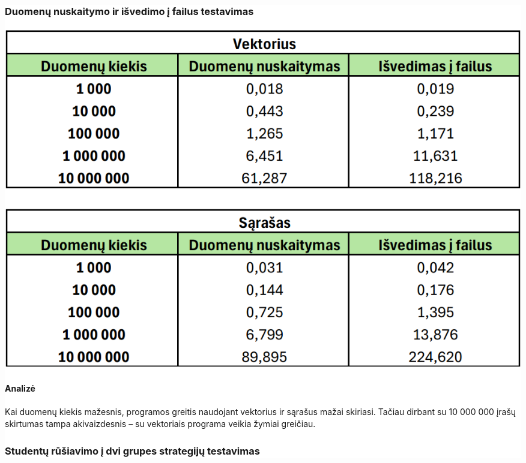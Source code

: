 ### Duomenų nuskaitymo ir išvedimo į failus testavimas
![Testavimas](testavimas.png)

#### Analizė
Kai duomenų kiekis mažesnis, programos greitis naudojant vektorius ir sąrašus mažai skiriasi. Tačiau dirbant su 10 000 000 įrašų skirtumas tampa akivaizdesnis – su vektoriais programa veikia žymiai greičiau.


### Studentų rūšiavimo į dvi grupes strategijų testavimas